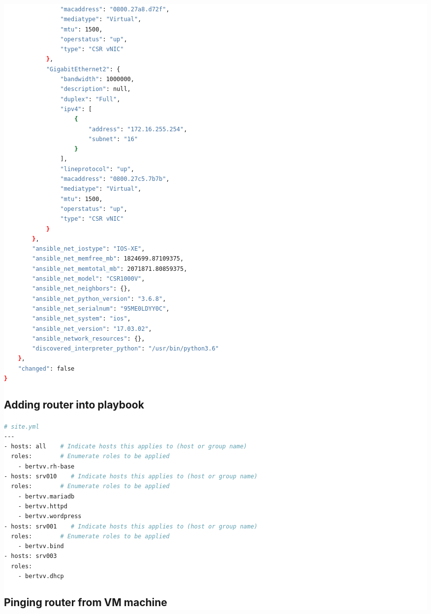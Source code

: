 ```bash
                "macaddress": "0800.27a8.d72f",
                "mediatype": "Virtual",
                "mtu": 1500,
                "operstatus": "up",
                "type": "CSR vNIC"
            },
            "GigabitEthernet2": {
                "bandwidth": 1000000,
                "description": null,
                "duplex": "Full",
                "ipv4": [
                    {
                        "address": "172.16.255.254",
                        "subnet": "16"
                    }
                ],
                "lineprotocol": "up",
                "macaddress": "0800.27c5.7b7b",
                "mediatype": "Virtual",
                "mtu": 1500,
                "operstatus": "up",
                "type": "CSR vNIC"
            }
        },
        "ansible_net_iostype": "IOS-XE",
        "ansible_net_memfree_mb": 1824699.87109375,
        "ansible_net_memtotal_mb": 2071871.80859375,
        "ansible_net_model": "CSR1000V",
        "ansible_net_neighbors": {},
        "ansible_net_python_version": "3.6.8",
        "ansible_net_serialnum": "95ME0LDYY0C",
        "ansible_net_system": "ios",
        "ansible_net_version": "17.03.02",
        "ansible_network_resources": {},
        "discovered_interpreter_python": "/usr/bin/python3.6"
    },
    "changed": false
}
```


## Adding router into playbook

```bash
# site.yml
---
- hosts: all    # Indicate hosts this applies to (host or group name)
  roles:        # Enumerate roles to be applied
    - bertvv.rh-base
- hosts: srv010    # Indicate hosts this applies to (host or group name)
  roles:        # Enumerate roles to be applied
    - bertvv.mariadb
    - bertvv.httpd
    - bertvv.wordpress
- hosts: srv001    # Indicate hosts this applies to (host or group name)
  roles:        # Enumerate roles to be applied
    - bertvv.bind
- hosts: srv003
  roles:
    - bertvv.dhcp
```
## Pinging router from VM machine
